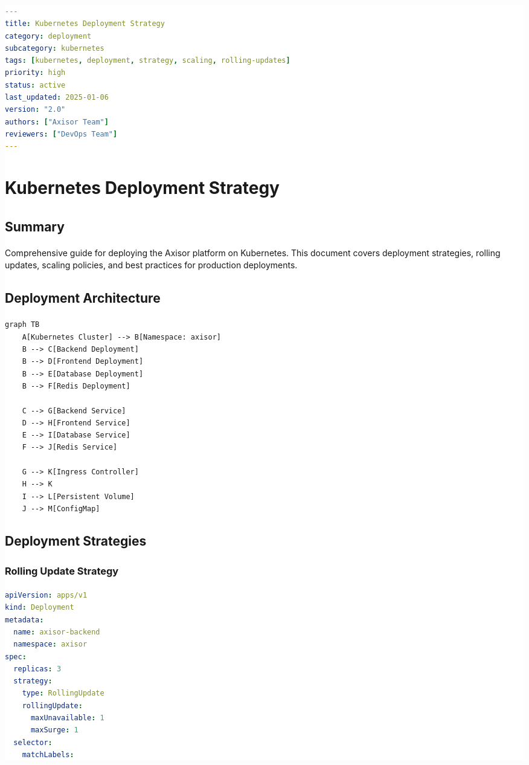 ```yaml
---
title: Kubernetes Deployment Strategy
category: deployment
subcategory: kubernetes
tags: [kubernetes, deployment, strategy, scaling, rolling-updates]
priority: high
status: active
last_updated: 2025-01-06
version: "2.0"
authors: ["Axisor Team"]
reviewers: ["DevOps Team"]
---
```


# Kubernetes Deployment Strategy

## Summary

Comprehensive guide for deploying the Axisor platform on Kubernetes. This document covers deployment strategies, rolling updates, scaling policies, and best practices for production deployments.

## Deployment Architecture

```mermaid
graph TB
    A[Kubernetes Cluster] --> B[Namespace: axisor]
    B --> C[Backend Deployment]
    B --> D[Frontend Deployment]
    B --> E[Database Deployment]
    B --> F[Redis Deployment]
    
    C --> G[Backend Service]
    D --> H[Frontend Service]
    E --> I[Database Service]
    F --> J[Redis Service]
    
    G --> K[Ingress Controller]
    H --> K
    I --> L[Persistent Volume]
    J --> M[ConfigMap]
```

## Deployment Strategies

### Rolling Update Strategy

```yaml
apiVersion: apps/v1
kind: Deployment
metadata:
  name: axisor-backend
  namespace: axisor
spec:
  replicas: 3
  strategy:
    type: RollingUpdate
    rollingUpdate:
      maxUnavailable: 1
      maxSurge: 1
  selector:
    matchLabels:
```